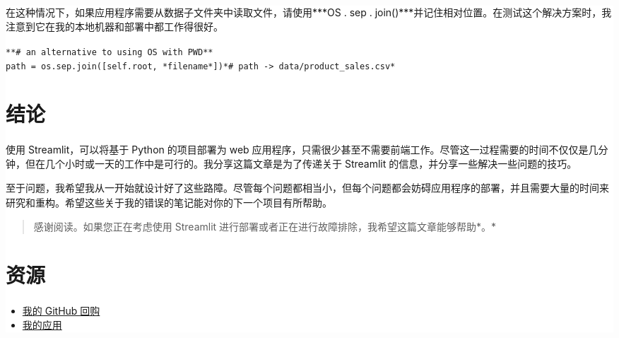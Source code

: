 在这种情况下，如果应用程序需要从数据子文件夹中读取文件，请使用***OS . sep . join()***并记住相对位置。在测试这个解决方案时，我注意到它在我的本地机器和部署中都工作得很好。

```
**# an alternative to using OS with PWD**
path = os.sep.join([self.root, *filename*])*# path -> data/product_sales.csv*
```

# 结论

使用 Streamlit，可以将基于 Python 的项目部署为 web 应用程序，只需很少甚至不需要前端工作。尽管这一过程需要的时间不仅仅是几分钟，但在几个小时或一天的工作中是可行的。我分享这篇文章是为了传递关于 Streamlit 的信息，并分享一些解决一些问题的技巧。

至于问题，我希望我从一开始就设计好了这些路障。尽管每个问题都相当小，但每个问题都会妨碍应用程序的部署，并且需要大量的时间来研究和重构。希望这些关于我的错误的笔记能对你的下一个项目有所帮助。

> 感谢阅读。如果您正在考虑使用 Streamlit 进行部署或者正在进行故障排除，我希望这篇文章能够帮助*。*

# 资源

*   [我的 GitHub 回购](https://github.com/justinhchae/app_courts)
*   [我的应用](https://share.streamlit.io/justinhchae/app_courts/main/main.py)